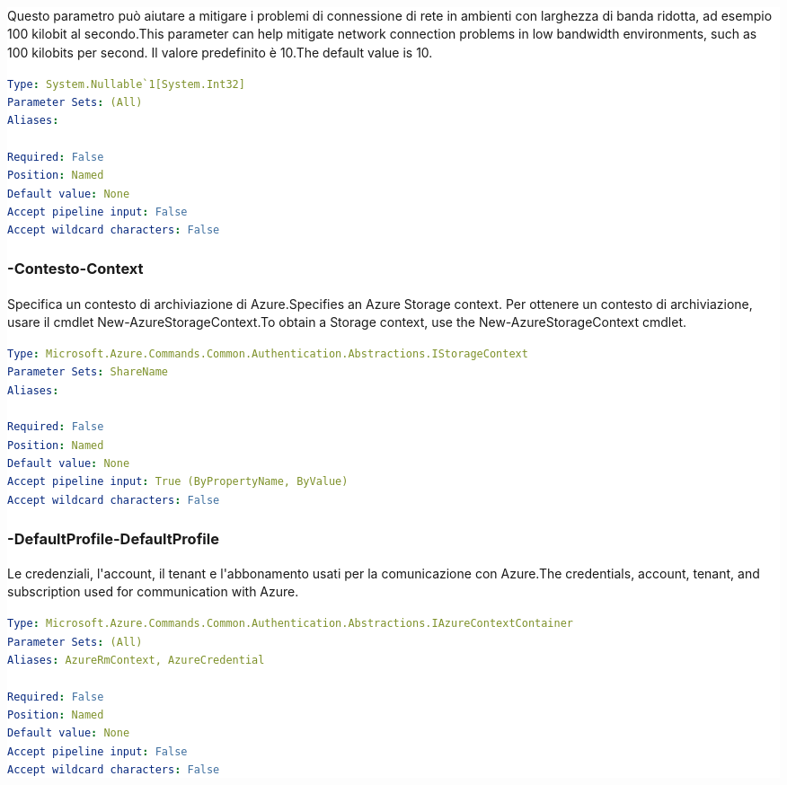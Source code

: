 <span data-ttu-id="5811c-129">Questo parametro può aiutare a mitigare i problemi di connessione di rete in ambienti con larghezza di banda ridotta, ad esempio 100 kilobit al secondo.</span><span class="sxs-lookup"><span data-stu-id="5811c-129">This parameter can help mitigate network connection problems in low bandwidth environments, such as 100 kilobits per second.</span></span>
<span data-ttu-id="5811c-130">Il valore predefinito è 10.</span><span class="sxs-lookup"><span data-stu-id="5811c-130">The default value is 10.</span></span>

```yaml
Type: System.Nullable`1[System.Int32]
Parameter Sets: (All)
Aliases:

Required: False
Position: Named
Default value: None
Accept pipeline input: False
Accept wildcard characters: False
```

### <span data-ttu-id="5811c-131">-Contesto</span><span class="sxs-lookup"><span data-stu-id="5811c-131">-Context</span></span>
<span data-ttu-id="5811c-132">Specifica un contesto di archiviazione di Azure.</span><span class="sxs-lookup"><span data-stu-id="5811c-132">Specifies an Azure Storage context.</span></span>
<span data-ttu-id="5811c-133">Per ottenere un contesto di archiviazione, usare il cmdlet New-AzureStorageContext.</span><span class="sxs-lookup"><span data-stu-id="5811c-133">To obtain a Storage context, use the New-AzureStorageContext cmdlet.</span></span>

```yaml
Type: Microsoft.Azure.Commands.Common.Authentication.Abstractions.IStorageContext
Parameter Sets: ShareName
Aliases:

Required: False
Position: Named
Default value: None
Accept pipeline input: True (ByPropertyName, ByValue)
Accept wildcard characters: False
```

### <span data-ttu-id="5811c-134">-DefaultProfile</span><span class="sxs-lookup"><span data-stu-id="5811c-134">-DefaultProfile</span></span>
<span data-ttu-id="5811c-135">Le credenziali, l'account, il tenant e l'abbonamento usati per la comunicazione con Azure.</span><span class="sxs-lookup"><span data-stu-id="5811c-135">The credentials, account, tenant, and subscription used for communication with Azure.</span></span>

```yaml
Type: Microsoft.Azure.Commands.Common.Authentication.Abstractions.IAzureContextContainer
Parameter Sets: (All)
Aliases: AzureRmContext, AzureCredential

Required: False
Position: Named
Default value: None
Accept pipeline input: False
Accept wildcard characters: False
```
